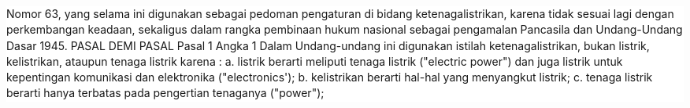 Nomor 63, yang selama ini digunakan sebagai pedoman pengaturan di bidang ketenagalistrikan, karena tidak sesuai lagi dengan perkembangan keadaan, sekaligus dalam rangka pembinaan hukum nasional sebagai pengamalan Pancasila dan Undang-Undang Dasar 1945. PASAL DEMI PASAL Pasal 1 Angka 1 Dalam Undang-undang ini digunakan istilah ketenagalistrikan, bukan listrik, kelistrikan, ataupun tenaga listrik karena :
a. listrik berarti meliputi tenaga listrik ("electric power") dan juga listrik untuk kepentingan komunikasi dan elektronika ("electronics');
b. kelistrikan berarti hal-hal yang menyangkut listrik;
c. tenaga listrik berarti hanya terbatas pada pengertian tenaganya ("power");